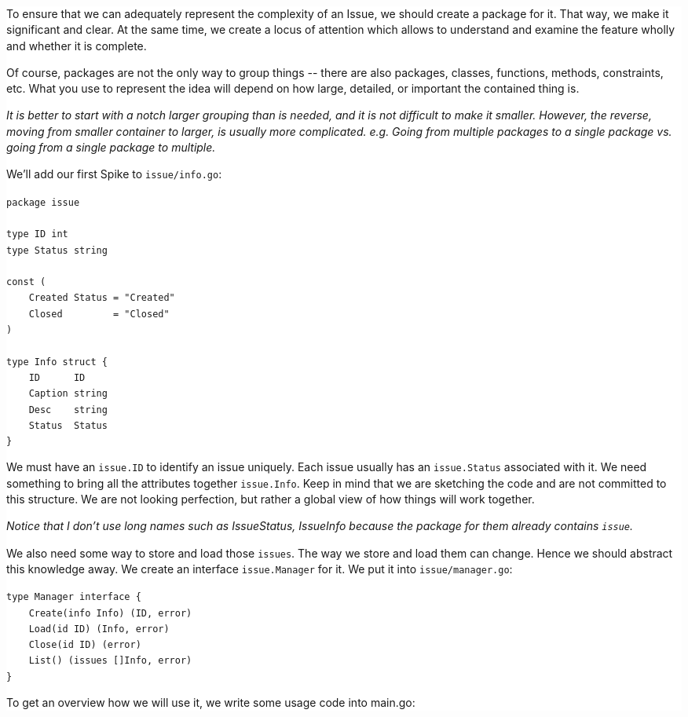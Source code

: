 To ensure that we can adequately represent the complexity of an Issue, we should create a package for it. That way, we make it significant and clear. At the same time, we create a locus of attention which allows to understand and examine the feature wholly and whether it is complete.

Of course, packages are not the only way to group things -- there are also packages, classes, functions, methods, constraints, etc. What you use to represent the idea will depend on how large, detailed, or important the contained thing is.

_It is better to start with a notch larger grouping than is needed, and it is not difficult to make it smaller. However, the reverse, moving from smaller container to larger, is usually more complicated. e.g. Going from multiple packages to a single package vs. going from a single package to multiple._

We’ll add our first Spike to `issue/info.go`:

```
package issue

type ID int  
type Status string

const (  
    Created Status = "Created"  
    Closed         = "Closed"  
)

type Info struct {  
    ID      ID  
    Caption string  
    Desc    string  
    Status  Status  
}
```

We must have an `issue.ID` to identify an issue uniquely. Each issue usually has an `issue.Status` associated with it. We need something to bring all the attributes together `issue.Info`. Keep in mind that we are sketching the code and are not committed to this structure. We are not looking perfection, but rather a global view of how things will work together.

_Notice that I don’t use long names such as IssueStatus, IssueInfo because the package for them already contains `issue`._

We also need some way to store and load those `issues`. The way we store and load them can change. Hence we should abstract this knowledge away. We create an interface `issue.Manager` for it. We put it into `issue/manager.go`:

```
type Manager interface {  
    Create(info Info) (ID, error)  
    Load(id ID) (Info, error)  
    Close(id ID) (error)  
    List() (issues []Info, error)  
}
```

To get an overview how we will use it, we write some usage code into main.go:
